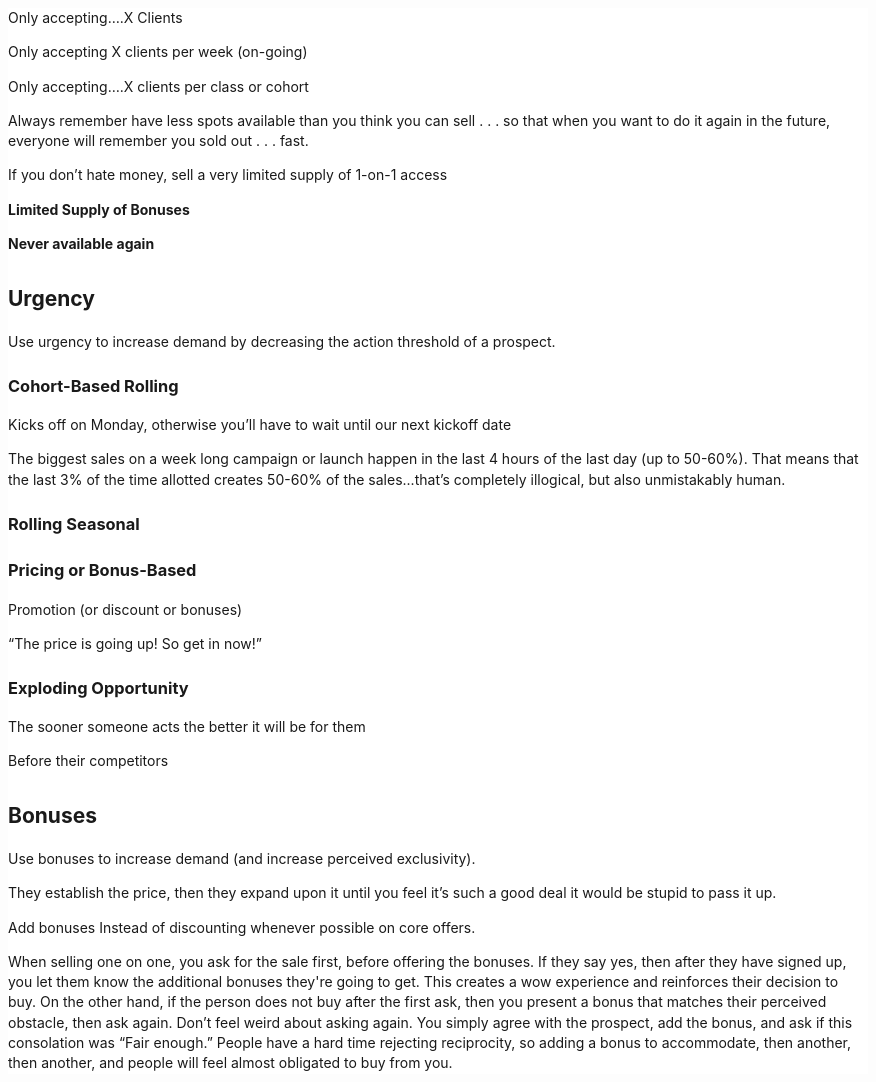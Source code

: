 Only accepting….X Clients

Only accepting X clients per week (on-going)

Only accepting….X clients per class or cohort

Always remember have less spots available than you think you can sell . . . so that when you want to do it again in the future, everyone will remember you sold out . . . fast.

If you don’t hate money, sell a very limited supply of 1-on-1 access

**Limited Supply of Bonuses**

**Never available again**

## Urgency

Use urgency to increase demand by decreasing the action threshold of a prospect.

### Cohort-Based Rolling

Kicks off on Monday, otherwise you’ll have to wait until our next kickoff date

The biggest sales on a week long campaign or launch happen in the last 4 hours of the last day (up to 50-60%). That means that the last 3% of the time allotted creates 50-60% of the sales...that’s completely illogical, but also unmistakably human.

### Rolling Seasonal

### Pricing or Bonus-Based

Promotion (or discount or bonuses)

“The price is going up! So get in now!”

### Exploding Opportunity

The sooner someone acts the better it will be for them

Before their competitors

## Bonuses

Use bonuses to increase demand (and increase perceived exclusivity).

They establish the price, then they expand upon it until you feel it’s such a good deal it would be stupid to pass it up.

Add bonuses Instead of discounting whenever possible on core offers.

When selling one on one, you ask for the sale first, before offering the bonuses. If they say yes, then after they have signed up, you let them know the additional bonuses they're going to get. This creates a wow experience and reinforces their decision to buy. On the other hand, if the person does not buy after the first ask, then you present a bonus that matches their perceived obstacle, then ask again. Don’t feel weird about asking again. You simply agree with the prospect, add the bonus, and ask if this consolation was “Fair enough.” People have a hard time rejecting reciprocity, so adding a bonus to accommodate, then another, then another, and people will feel almost obligated to buy from you.
